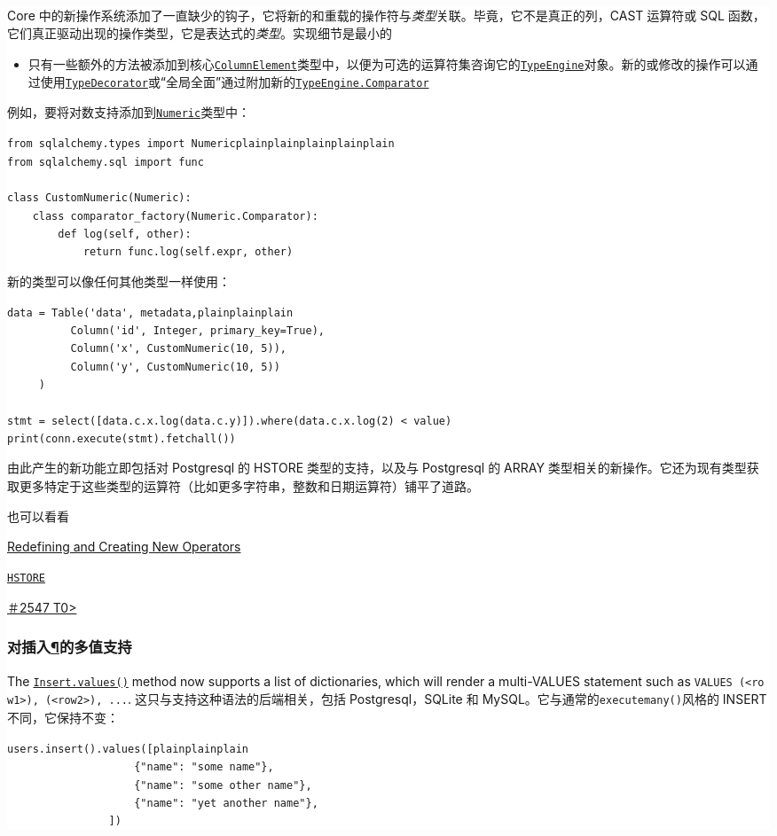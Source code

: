 Core 中的新操作系统添加了一直缺少的钩子，它将新的和重载的操作符与*类型*关联。毕竟，它不是真正的列，CAST 运算符或 SQL 函数，它们真正驱动出现的操作类型，它是表达式的*类型*。实现细节是最小的
- 只有一些额外的方法被添加到核心[`ColumnElement`](core_sqlelement.html#sqlalchemy.sql.expression.ColumnElement "sqlalchemy.sql.expression.ColumnElement")类型中，以便为可选的运算符集咨询它的[`TypeEngine`](core_type_api.html#sqlalchemy.types.TypeEngine "sqlalchemy.types.TypeEngine")对象。新的或修改的操作可以通过使用[`TypeDecorator`](core_custom_types.html#sqlalchemy.types.TypeDecorator "sqlalchemy.types.TypeDecorator")或“全局全面”通过附加新的[`TypeEngine.Comparator`](core_type_api.html#sqlalchemy.types.TypeEngine.Comparator "sqlalchemy.types.TypeEngine.Comparator")

例如，要将对数支持添加到[`Numeric`](core_type_basics.html#sqlalchemy.types.Numeric "sqlalchemy.types.Numeric")类型中：

    from sqlalchemy.types import Numericplainplainplainplainplain
    from sqlalchemy.sql import func

    class CustomNumeric(Numeric):
        class comparator_factory(Numeric.Comparator):
            def log(self, other):
                return func.log(self.expr, other)

新的类型可以像任何其他类型一样使用：

    data = Table('data', metadata,plainplainplain
              Column('id', Integer, primary_key=True),
              Column('x', CustomNumeric(10, 5)),
              Column('y', CustomNumeric(10, 5))
         )

    stmt = select([data.c.x.log(data.c.y)]).where(data.c.x.log(2) < value)
    print(conn.execute(stmt).fetchall())

由此产生的新功能立即包括对 Postgresql 的 HSTORE 类型的支持，以及与 Postgresql 的 ARRAY 类型相关的新操作。它还为现有类型获取更多特定于这些类型的运算符（比如更多字符串，整数和日期运算符）铺平了道路。

也可以看看

[Redefining and Creating New
Operators](core_custom_types.html#types-operators)

[`HSTORE`](dialects_postgresql.html#sqlalchemy.dialects.postgresql.HSTORE "sqlalchemy.dialects.postgresql.HSTORE")

[＃2547 T0\>](http://www.sqlalchemy.org/trac/ticket/2547)

### 对插入[¶](#multiple-values-support-for-insert "Permalink to this headline")的多值支持

The [`Insert.values()`](core_dml.html#sqlalchemy.sql.expression.Insert.values "sqlalchemy.sql.expression.Insert.values")
method now supports a list of dictionaries, which will render a
multi-VALUES statement such as
`VALUES (<row1>), (<row2>), ...`.
这只与支持这种语法的后端相关，包括 Postgresql，SQLite 和 MySQL。它与通常的`executemany()`风格的 INSERT 不同，它保持不变：

    users.insert().values([plainplainplain
                        {"name": "some name"},
                        {"name": "some other name"},
                        {"name": "yet another name"},
                    ])
